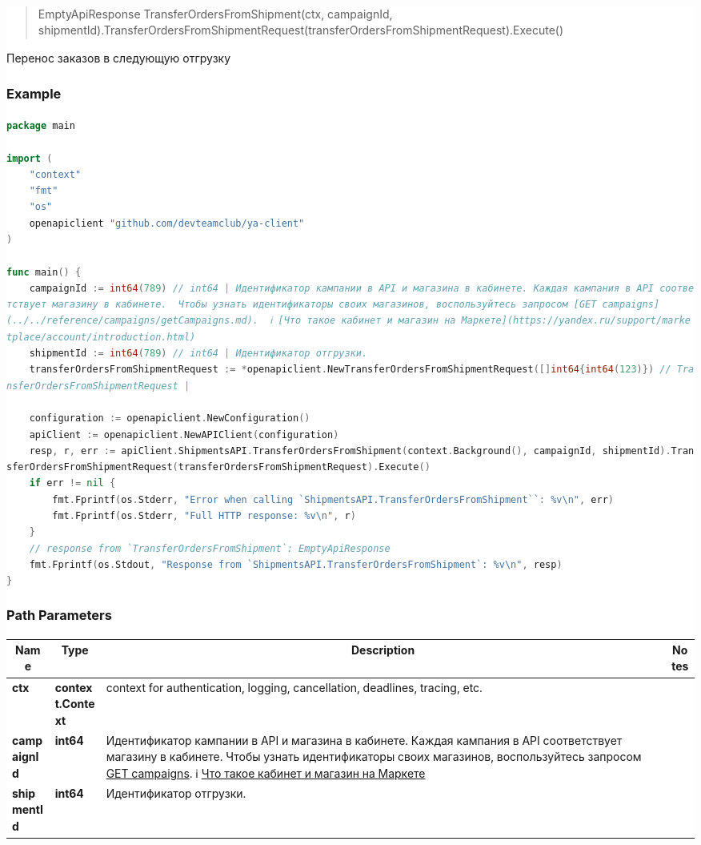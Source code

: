 > EmptyApiResponse TransferOrdersFromShipment(ctx, campaignId, shipmentId).TransferOrdersFromShipmentRequest(transferOrdersFromShipmentRequest).Execute()

Перенос заказов в следующую отгрузку



### Example

```go
package main

import (
    "context"
    "fmt"
    "os"
    openapiclient "github.com/devteamclub/ya-client"
)

func main() {
    campaignId := int64(789) // int64 | Идентификатор кампании в API и магазина в кабинете. Каждая кампания в API соответствует магазину в кабинете.  Чтобы узнать идентификаторы своих магазинов, воспользуйтесь запросом [GET campaigns](../../reference/campaigns/getCampaigns.md).  ℹ️ [Что такое кабинет и магазин на Маркете](https://yandex.ru/support/marketplace/account/introduction.html) 
    shipmentId := int64(789) // int64 | Идентификатор отгрузки.
    transferOrdersFromShipmentRequest := *openapiclient.NewTransferOrdersFromShipmentRequest([]int64{int64(123)}) // TransferOrdersFromShipmentRequest | 

    configuration := openapiclient.NewConfiguration()
    apiClient := openapiclient.NewAPIClient(configuration)
    resp, r, err := apiClient.ShipmentsAPI.TransferOrdersFromShipment(context.Background(), campaignId, shipmentId).TransferOrdersFromShipmentRequest(transferOrdersFromShipmentRequest).Execute()
    if err != nil {
        fmt.Fprintf(os.Stderr, "Error when calling `ShipmentsAPI.TransferOrdersFromShipment``: %v\n", err)
        fmt.Fprintf(os.Stderr, "Full HTTP response: %v\n", r)
    }
    // response from `TransferOrdersFromShipment`: EmptyApiResponse
    fmt.Fprintf(os.Stdout, "Response from `ShipmentsAPI.TransferOrdersFromShipment`: %v\n", resp)
}
```

### Path Parameters


Name | Type | Description  | Notes
------------- | ------------- | ------------- | -------------
**ctx** | **context.Context** | context for authentication, logging, cancellation, deadlines, tracing, etc.
**campaignId** | **int64** | Идентификатор кампании в API и магазина в кабинете. Каждая кампания в API соответствует магазину в кабинете.  Чтобы узнать идентификаторы своих магазинов, воспользуйтесь запросом [GET campaigns](../../reference/campaigns/getCampaigns.md).  ℹ️ [Что такое кабинет и магазин на Маркете](https://yandex.ru/support/marketplace/account/introduction.html)  | 
**shipmentId** | **int64** | Идентификатор отгрузки. | 

